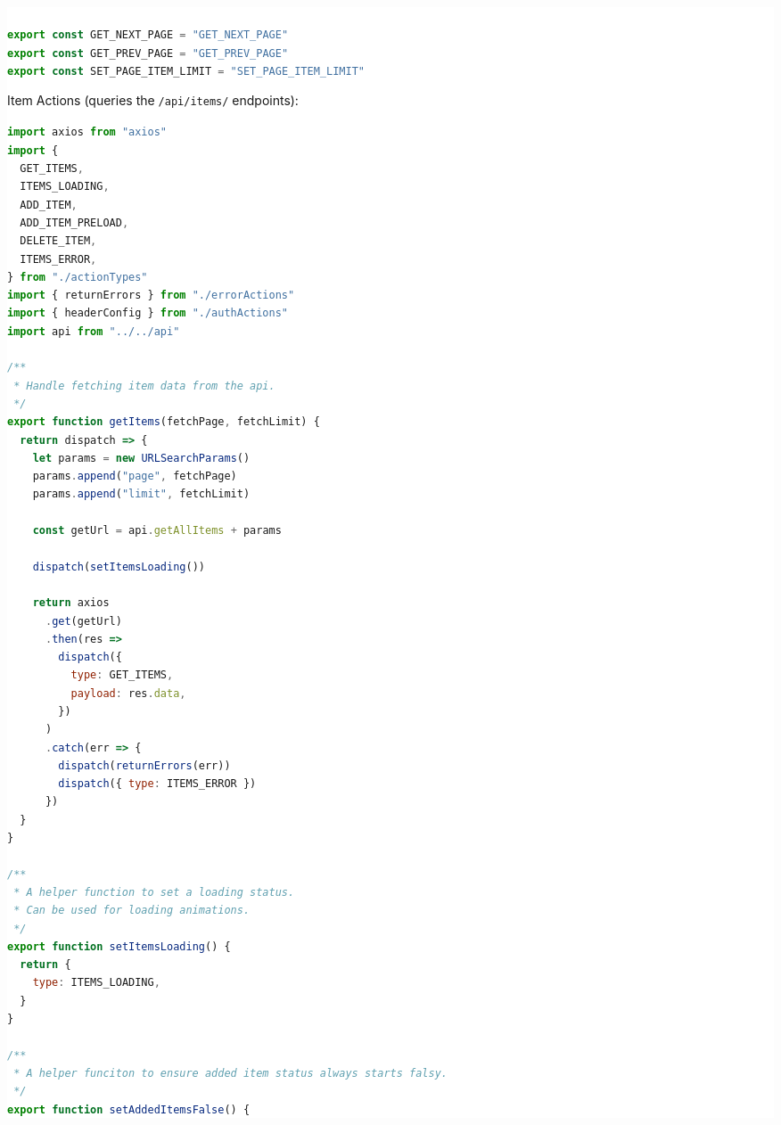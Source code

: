 ```js

export const GET_NEXT_PAGE = "GET_NEXT_PAGE"
export const GET_PREV_PAGE = "GET_PREV_PAGE"
export const SET_PAGE_ITEM_LIMIT = "SET_PAGE_ITEM_LIMIT"
```

Item Actions (queries the `/api/items/` endpoints):

```js
import axios from "axios"
import {
  GET_ITEMS,
  ITEMS_LOADING,
  ADD_ITEM,
  ADD_ITEM_PRELOAD,
  DELETE_ITEM,
  ITEMS_ERROR,
} from "./actionTypes"
import { returnErrors } from "./errorActions"
import { headerConfig } from "./authActions"
import api from "../../api"

/**
 * Handle fetching item data from the api.
 */
export function getItems(fetchPage, fetchLimit) {
  return dispatch => {
    let params = new URLSearchParams()
    params.append("page", fetchPage)
    params.append("limit", fetchLimit)

    const getUrl = api.getAllItems + params

    dispatch(setItemsLoading())

    return axios
      .get(getUrl)
      .then(res =>
        dispatch({
          type: GET_ITEMS,
          payload: res.data,
        })
      )
      .catch(err => {
        dispatch(returnErrors(err))
        dispatch({ type: ITEMS_ERROR })
      })
  }
}

/**
 * A helper function to set a loading status.
 * Can be used for loading animations.
 */
export function setItemsLoading() {
  return {
    type: ITEMS_LOADING,
  }
}

/**
 * A helper funciton to ensure added item status always starts falsy.
 */
export function setAddedItemsFalse() {
```